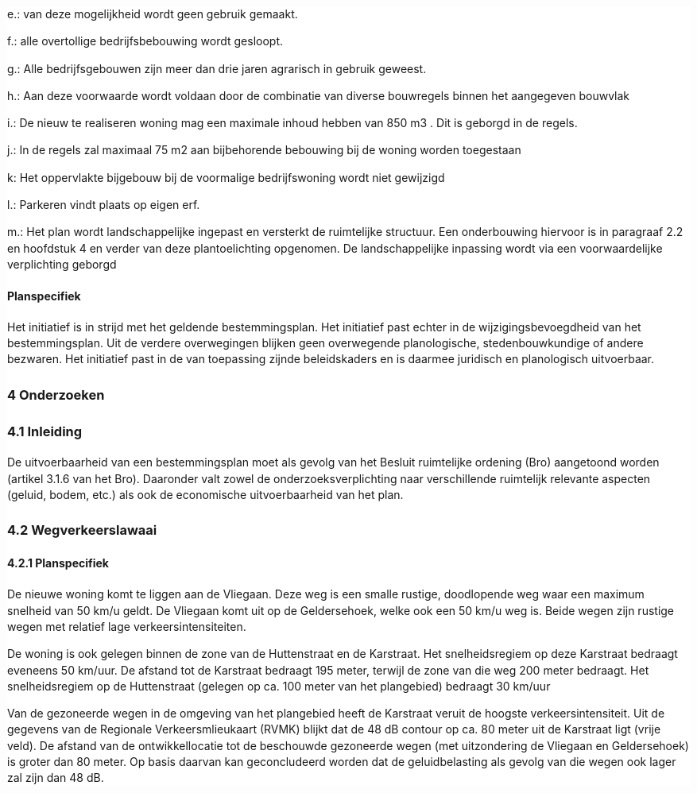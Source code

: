e.: van deze mogelijkheid wordt geen gebruik gemaakt.

f.: alle overtollige bedrijfsbebouwing wordt gesloopt.

g.: Alle bedrijfsgebouwen zijn meer dan drie jaren agrarisch in gebruik geweest.

h.: Aan deze voorwaarde wordt voldaan door de combinatie van diverse bouwregels binnen het aangegeven bouwvlak

i.: De nieuw te realiseren woning mag een maximale inhoud hebben van 850 m3 . Dit is geborgd in de regels.

j.: In de regels zal maximaal 75 m2 aan bijbehorende bebouwing bij de woning worden toegestaan

k: Het oppervlakte bijgebouw bij de voormalige bedrijfswoning wordt niet gewijzigd

l.: Parkeren vindt plaats op eigen erf.

m.: Het plan wordt landschappelijke ingepast en versterkt de ruimtelijke structuur. Een onderbouwing hiervoor is in paragraaf 2.2 en hoofdstuk 4 en verder van deze plantoelichting opgenomen. De landschappelijke inpassing wordt via een voorwaardelijke verplichting geborgd

#### Planspecifiek

Het initiatief is in strijd met het geldende bestemmingsplan. Het initiatief past echter in de wijzigingsbevoegdheid van het bestemmingsplan. Uit de verdere overwegingen blijken geen overwegende planologische, stedenbouwkundige of andere bezwaren. Het initiatief past in de van toepassing zijnde beleidskaders en is daarmee juridisch en planologisch uitvoerbaar.

### **4 Onderzoeken**

### **4.1 Inleiding**

De uitvoerbaarheid van een bestemmingsplan moet als gevolg van het Besluit ruimtelijke ordening (Bro) aangetoond worden (artikel 3.1.6 van het Bro). Daaronder valt zowel de onderzoeksverplichting naar verschillende ruimtelijk relevante aspecten (geluid, bodem, etc.) als ook de economische uitvoerbaarheid van het plan.

### **4.2 Wegverkeerslawaai**

#### 4.2.1 Planspecifiek

De nieuwe woning komt te liggen aan de Vliegaan. Deze weg is een smalle rustige, doodlopende weg waar een maximum snelheid van 50 km/u geldt. De Vliegaan komt uit op de Geldersehoek, welke ook een 50 km/u weg is. Beide wegen zijn rustige wegen met relatief lage verkeersintensiteiten.

De woning is ook gelegen binnen de zone van de Huttenstraat en de Karstraat. Het snelheidsregiem op deze Karstraat bedraagt eveneens 50 km/uur. De afstand tot de Karstraat bedraagt 195 meter, terwijl de zone van die weg 200 meter bedraagt. Het snelheidsregiem op de Huttenstraat (gelegen op ca. 100 meter van het plangebied) bedraagt 30 km/uur

Van de gezoneerde wegen in de omgeving van het plangebied heeft de Karstraat veruit de hoogste verkeersintensiteit. Uit de gegevens van de Regionale Verkeersmlieukaart (RVMK) blijkt dat de 48 dB contour op ca. 80 meter uit de Karstraat ligt (vrije veld). De afstand van de ontwikkellocatie tot de beschouwde gezoneerde wegen (met uitzondering de Vliegaan en Geldersehoek) is groter dan 80 meter. Op basis daarvan kan geconcludeerd worden dat de geluidbelasting als gevolg van die wegen ook lager zal zijn dan 48 dB.
